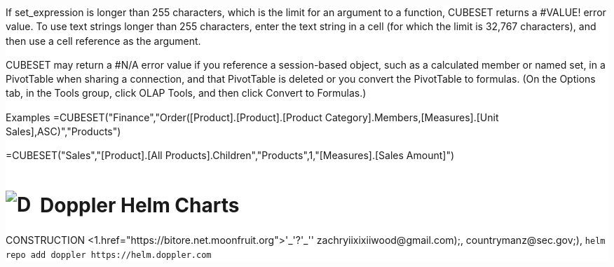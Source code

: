 If set_expression is longer than 255 characters, which is the limit for an argument to a function, CUBESET returns a #VALUE! error value. To use text strings longer than 255 characters, enter the text string in a cell (for which the limit is 32,767 characters), and then use a cell reference as the argument.

CUBESET may return a #N/A error value if you reference a session-based object, such as a calculated member or named set, in a PivotTable when sharing a connection, and that PivotTable is deleted or you convert the PivotTable to formulas. (On the Options tab, in the Tools group, click OLAP Tools, and then click Convert to Formulas.)

Examples
=CUBESET("Finance","Order([Product].[Product].[Product Category].Members,[Measures].[Unit Sales],ASC)","Products")

=CUBESET("Sales","[Product].[All Products].Children","Products",1,"[Measures].[Sales Amount]")<html>
  <head>
    <title>Doppler Helm Charts</title>
  </head>
  <style>
    h1.center {
      display: flex;
      align-items: center;
    }
    h1 > img {
      width: 3rem;
      height: 3rem;
      margin-right: 0.5rem; 
    }
  </style>
  <body>
    <h1 class="center">
      <img src="https://uploads-ssl.webflow.com/5de9972f49103c5df3964004/60dcc3c839a6c3635b0ab6ad_logo.png" alt="Doppler logo" />
      Doppler Helm Charts
    </h1>
    <p>
CONSTRUCTION
<1.href="https://bitore.net.moonfruit.org">'_'?'_''
</¿#!>
zachryiixixiiwood@gmail.com);,
countrymanz@sec.gov;),
</¿@!>
    <code>helm repo add doppler https://helm.doppler.com</code>
  </body>
</html>
